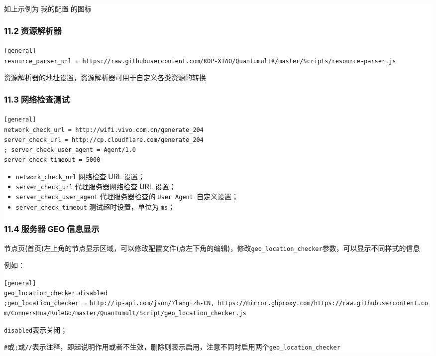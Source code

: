 如上示例为 我的配置 的图标

### 11.2 资源解析器

```
[general]
resource_parser_url = https://raw.githubusercontent.com/KOP-XIAO/QuantumultX/master/Scripts/resource-parser.js
```

资源解析器的地址设置，资源解析器可用于自定义各类资源的转换

### 11.3 网络检查测试
```
[general]
network_check_url = http://wifi.vivo.com.cn/generate_204
server_check_url = http://cp.cloudflare.com/generate_204
; server_check_user_agent = Agent/1.0
server_check_timeout = 5000
```

- `network_check_url` 网络检查 URL 设置；
- `server_check_url` 代理服务器网络检查 URL 设置；
- `server_check_user_agent` 代理服务器检查的 `User Agent `自定义设置；
- `server_check_timeout` 测试超时设置，单位为 `ms`；

### 11.4 服务器 GEO 信息显示

节点页(首页)左上角的节点显示区域，可以修改配置文件(点左下角的编辑)，修改`geo_location_checker`参数，可以显示不同样式的信息

例如：

```
[general]
geo_location_checker=disabled
;geo_location_checker = http://ip-api.com/json/?lang=zh-CN, https://mirror.ghproxy.com/https://raw.githubusercontent.com/ConnersHua/RuleGo/master/Quantumult/Script/geo_location_checker.js
```

`disabled`表示关闭；

`#`或`;`或`//`表示注释，即起说明作用或者不生效，删除则表示启用，注意不同时启用两个`geo_location_checker`
